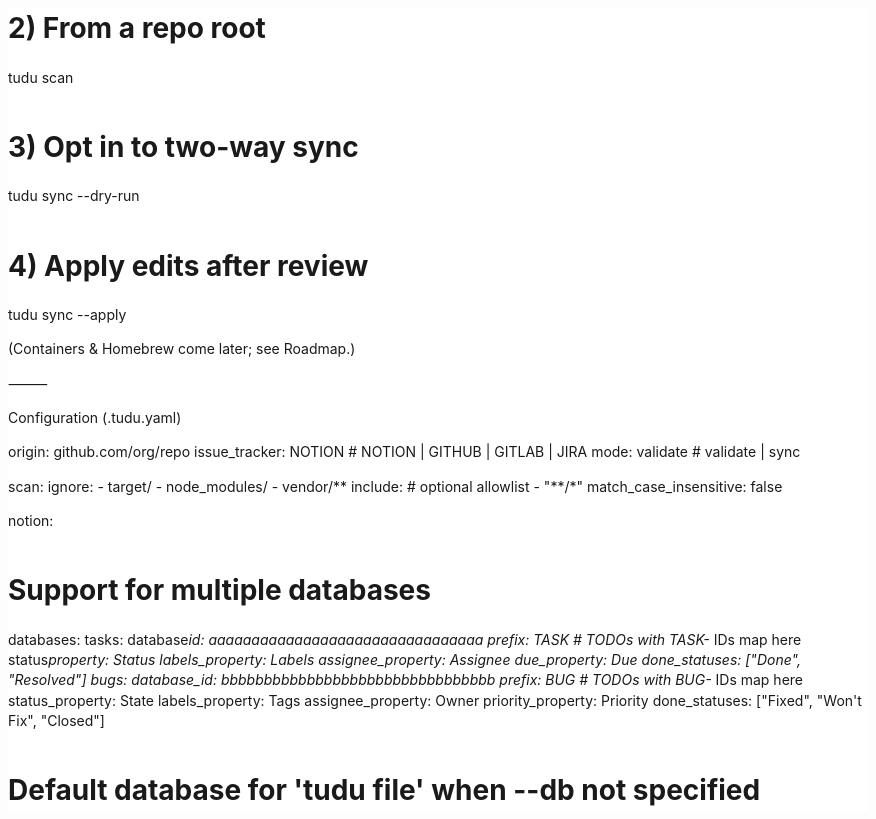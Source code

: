 # 2) From a repo root

tudu scan

# 3) Opt in to two-way sync

tudu sync --dry-run

# 4) Apply edits after review

tudu sync --apply

(Containers & Homebrew come later; see Roadmap.)

⸻

Configuration (.tudu.yaml)

origin: github.com/org/repo
issue_tracker: NOTION # NOTION | GITHUB | GITLAB | JIRA
mode: validate # validate | sync

scan:
ignore: - target/ - node_modules/ - vendor/**
include: # optional allowlist - "**/\*"
match_case_insensitive: false

notion:

# Support for multiple databases

databases:
tasks:
database*id: aaaaaaaaaaaaaaaaaaaaaaaaaaaaaaaa
prefix: TASK # TODOs with TASK-* IDs map here
status*property: Status
labels_property: Labels
assignee_property: Assignee
due_property: Due
done_statuses: ["Done", "Resolved"]
bugs:
database_id: bbbbbbbbbbbbbbbbbbbbbbbbbbbbbbbb
prefix: BUG # TODOs with BUG-* IDs map here
status_property: State
labels_property: Tags
assignee_property: Owner
priority_property: Priority
done_statuses: ["Fixed", "Won't Fix", "Closed"]

# Default database for 'tudu file' when --db not specified
